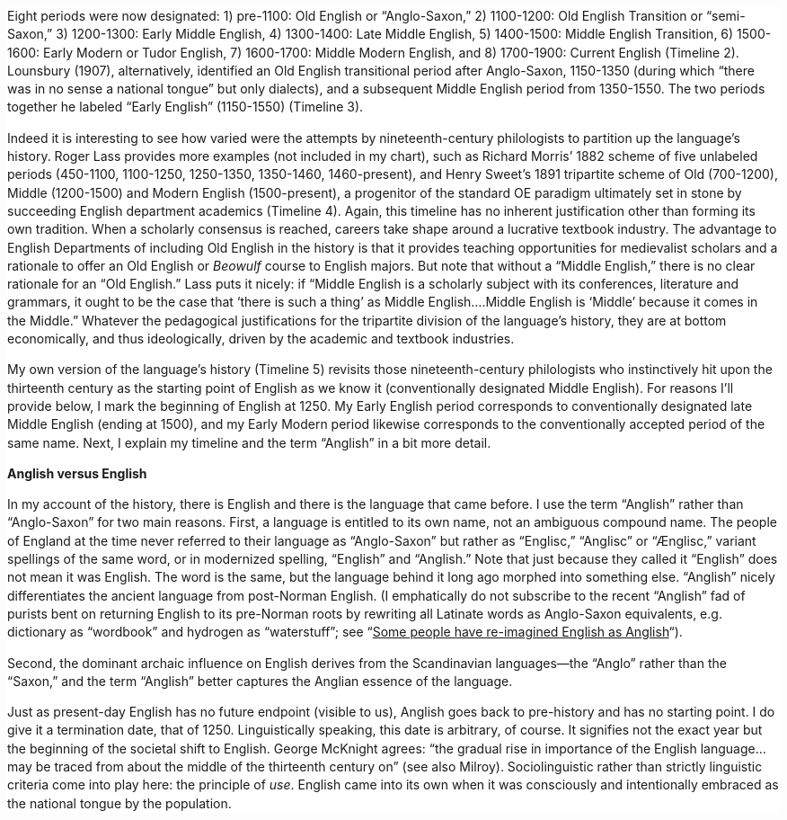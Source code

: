 Eight periods were now designated: 1) pre-1100: Old English or “Anglo-Saxon,” 2) 1100-1200: Old English Transition or “semi-Saxon,” 3) 1200-1300: Early Middle English, 4) 1300-1400: Late Middle English, 5) 1400-1500: Middle English Transition, 6) 1500-1600: Early Modern or Tudor English, 7) 1600-1700: Middle Modern English, and 8) 1700-1900: Current English (Timeline 2). Lounsbury (1907), alternatively, identified an Old English transitional period after Anglo-Saxon, 1150-1350 (during which “there was in no sense a national tongue” but only dialects), and a subsequent Middle English period from 1350-1550. The two periods together he labeled “Early English” (1150-1550) (Timeline 3).

Indeed it is interesting to see how varied were the attempts by nineteenth-century philologists to partition up the language’s history. Roger Lass provides more examples (not included in my chart), such as Richard Morris’ 1882 scheme of five unlabeled periods (450-1100, 1100-1250, 1250-1350, 1350-1460, 1460-present), and Henry Sweet’s 1891 tripartite scheme of Old (700-1200), Middle (1200-1500) and Modern English (1500-present), a progenitor of the standard OE paradigm ultimately set in stone by succeeding English department academics (Timeline 4). Again, this timeline has no inherent justification other than forming its own tradition. When a scholarly consensus is reached, careers take shape around a lucrative textbook industry. The advantage to English Departments of including Old English in the history is that it provides teaching opportunities for medievalist scholars and a rationale to offer an Old English or *Beowulf* course to English majors. But note that without a “Middle English,” there is no clear rationale for an “Old English.” Lass puts it nicely: if “Middle English is a scholarly subject with its conferences, literature and grammars, it ought to be the case that ‘there is such a thing’ as Middle English….Middle English is ‘Middle’ because it comes in the Middle.” Whatever the pedagogical justifications for the tripartite division of the language’s history, they are at bottom economically, and thus ideologically, driven by the academic and textbook industries.

My own version of the language’s history (Timeline 5) revisits those nineteenth-century philologists who instinctively hit upon the thirteenth century as the starting point of English as we know it (conventionally designated Middle English). For reasons I’ll provide below, I mark the beginning of English at 1250. My Early English period corresponds to conventionally designated late Middle English (ending at 1500), and my Early Modern period likewise corresponds to the conventionally accepted period of the same name. Next, I explain my timeline and the term “Anglish” in a bit more detail.

**Anglish versus English**

In my account of the history, there is English and there is the language that came before. I use the term “Anglish” rather than “Anglo-Saxon” for two main reasons. First, a language is entitled to its own name, not an ambiguous compound name. The people of England at the time never referred to their language as “Anglo-Saxon” but rather as “Englisc,” “Anglisc” or “Ænglisc,” variant spellings of the same word, or in modernized spelling, “English” and “Anglish.” Note that just because they called it “English” does not mean it was English. The word is the same, but the language behind it long ago morphed into something else. “Anglish” nicely differentiates the ancient language from post-Norman English. (I emphatically do not subscribe to the recent “Anglish” fad of purists bent on returning English to its pre-Norman roots by rewriting all Latinate words as Anglo-Saxon equivalents, e.g. dictionary as “wordbook” and hydrogen as “waterstuff”; see “[Some people have re-imagined English as Anglish](https://patrickcox.wordpress.com/2014/07/08/some-people-have-re-imagined-english-as-anglish-with-no-words-derived-from-french-or-latin/)“).

Second, the dominant archaic influence on English derives from the Scandinavian languages—the “Anglo” rather than the “Saxon,” and the term “Anglish” better captures the Anglian essence of the language.

Just as present-day English has no future endpoint (visible to us), Anglish goes back to pre-history and has no starting point. I do give it a termination date, that of 1250. Linguistically speaking, this date is arbitrary, of course. It signifies not the exact year but the beginning of the societal shift to English. George McKnight agrees: “the gradual rise in importance of the English language…may be traced from about the middle of the thirteenth century on” (see also Milroy). Sociolinguistic rather than strictly linguistic criteria come into play here: the principle of *use*. English came into its own when it was consciously and intentionally embraced as the national tongue by the population.
